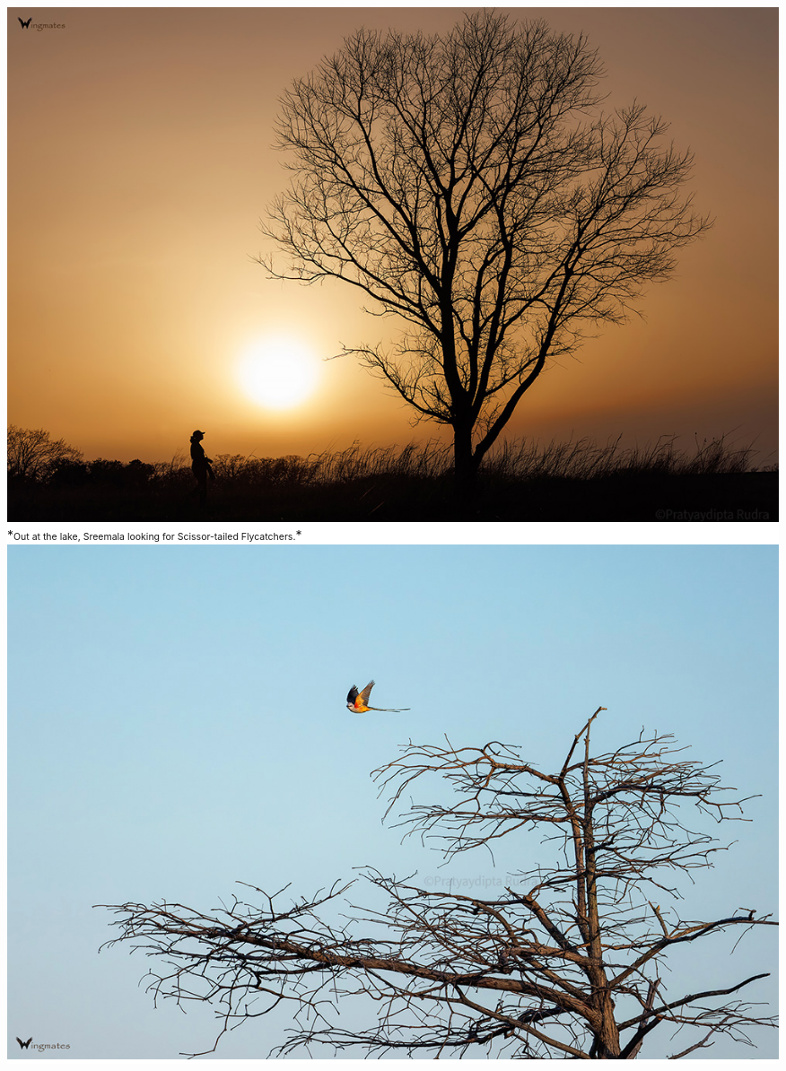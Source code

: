 <img src="/assets/img/Blogs/7_OK_diary_Apr22/35.jpg" width="100%"/>
*<span style="font-size: 0.75em;">Out at the lake, Sreemala looking for Scissor-tailed Flycatchers.</span>*

<img src="/assets/img/Blogs/7_OK_diary_Apr22/36.jpg" width="100%"/>